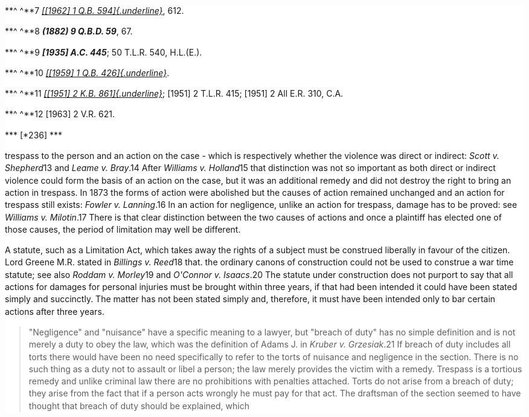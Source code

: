 **^ ^**7 [*[\[1962\] 1 Q.B.
594]{.underline}*](https://advance.lexis.com/api/document?collection=cases-uk&id=urn:contentItem:4K4F-RWN0-TXD5-X0H4-00000-00&context=1522471),
612.

**^ ^**8 ***(1882) 9 Q.B.D. 59***, 67.

**^ ^**9 ***\[1935\] A.C. 445***; 50 T.L.R. 540, H.L.(E.).

**^ ^**10 [*[\[1959\] 1 Q.B.
426]{.underline}*](https://advance.lexis.com/api/document?collection=cases-uk&id=urn:contentItem:4K4F-RWP0-TXD5-X0V1-00000-00&context=1522471).

**^ ^**11 [*[\[1951\] 2 K.B.
861]{.underline}*](https://advance.lexis.com/api/document?collection=cases-uk&id=urn:contentItem:4K4F-RWS0-TXD5-X140-00000-00&context=1522471);
\[1951\] 2 T.L.R. 415; \[1951\] 2 All E.R. 310, C.A.

**^ ^**12 \[1963\] 2 V.R. 621.

*** \[\*236\] ***

trespass to the person and an action on the case - which is respectively
whether the violence was direct or indirect: *Scott v. Shepherd*13 and
*Leame v. Bray*.14 After *Williams v. Holland*15 that distinction was
not so important as both direct or indirect violence could form the
basis of an action on the case, but it was an additional remedy and did
not destroy the right to bring an action in trespass. In 1873 the forms
of action were abolished but the causes of action remained unchanged and
an action for trespass still exists: *Fowler v. Lanning*.16 In an action
for negligence, unlike an action for trespass, damage has to be proved:
see *Williams v. Milotin*.17 There is that clear distinction between the
two causes of actions and once a plaintiff has elected one of those
causes, the period of limitation may well be different.

A statute, such as a Limitation Act, which takes away the rights of a
subject must be construed liberally in favour of the citizen. Lord
Greene M.R. stated in *Billings v. Reed*18 that. the ordinary canons of
construction could not be used to construe a war time statute; see also
*Roddam v. Morley*19 and *O\'Connor v. Isaacs*.20 The statute under
construction does not purport to say that all actions for damages for
personal injuries must be brought within three years, if that had been
intended it could have been stated simply and succinctly. The matter has
not been stated simply and, therefore, it must have been intended only
to bar certain actions after three years.

> \"Negligence\" and \"nuisance\" have a specific meaning to a lawyer,
> but \"breach of duty\" has no simple definition and is not merely a
> duty to obey the law, which was the definition of Adams J. in *Kruber
> v. Grzesiak*.21 If breach of duty includes all torts there would have
> been no need specifically to refer to the torts of nuisance and
> negligence in the section. There is no such thing as a duty not to
> assault or libel a person; the law merely provides the victim with a
> remedy. Trespass is a tortious remedy and unlike criminal law there
> are no prohibitions with penalties attached. Torts do not arise from a
> breach of duty; they arise from the fact that if a person acts wrongly
> he must pay for that act. The draftsman of the section seemed to have
> thought that breach of duty should be explained, which
